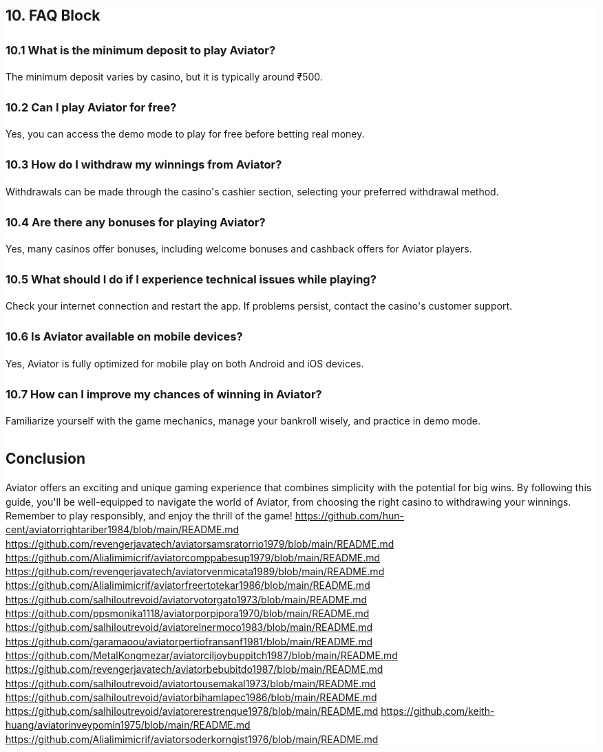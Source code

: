 ## 10. FAQ Block

### 10.1 What is the minimum deposit to play Aviator?

The minimum deposit varies by casino, but it is typically around ₹500.

### 10.2 Can I play Aviator for free?

Yes, you can access the demo mode to play for free before betting real
money.

### 10.3 How do I withdraw my winnings from Aviator?

Withdrawals can be made through the casino's cashier section, selecting
your preferred withdrawal method.

### 10.4 Are there any bonuses for playing Aviator?

Yes, many casinos offer bonuses, including welcome bonuses and cashback
offers for Aviator players.

### 10.5 What should I do if I experience technical issues while playing?

Check your internet connection and restart the app. If problems persist,
contact the casino's customer support.

### 10.6 Is Aviator available on mobile devices?

Yes, Aviator is fully optimized for mobile play on both Android and iOS
devices.

### 10.7 How can I improve my chances of winning in Aviator?

Familiarize yourself with the game mechanics, manage your bankroll
wisely, and practice in demo mode.

## Conclusion

Aviator offers an exciting and unique gaming experience that combines
simplicity with the potential for big wins. By following this guide,
you'll be well-equipped to navigate the world of Aviator, from choosing
the right casino to withdrawing your winnings. Remember to play
responsibly, and enjoy the thrill of the game!
https://github.com/hun-cent/aviatorrightariber1984/blob/main/README.md
https://github.com/revengerjavatech/aviatorsamsratorrio1979/blob/main/README.md
https://github.com/Alialimimicrif/aviatorcomppabesup1979/blob/main/README.md
https://github.com/revengerjavatech/aviatorvenmicata1989/blob/main/README.md
https://github.com/Alialimimicrif/aviatorfreertotekar1986/blob/main/README.md
https://github.com/salhiloutrevoid/aviatorvotorgato1973/blob/main/README.md
https://github.com/ppsmonika1118/aviatorporpipora1970/blob/main/README.md
https://github.com/salhiloutrevoid/aviatorelnermoco1983/blob/main/README.md
https://github.com/garamaoou/aviatorpertiofransanf1981/blob/main/README.md
https://github.com/MetalKongmezar/aviatorciljoybuppitch1987/blob/main/README.md
https://github.com/revengerjavatech/aviatorbebubitdo1987/blob/main/README.md
https://github.com/salhiloutrevoid/aviatortousemakal1973/blob/main/README.md
https://github.com/salhiloutrevoid/aviatorbihamlapec1986/blob/main/README.md
https://github.com/salhiloutrevoid/aviatorerestrenque1978/blob/main/README.md
https://github.com/keith-huang/aviatorinveypomin1975/blob/main/README.md
https://github.com/Alialimimicrif/aviatorsoderkorngist1976/blob/main/README.md
